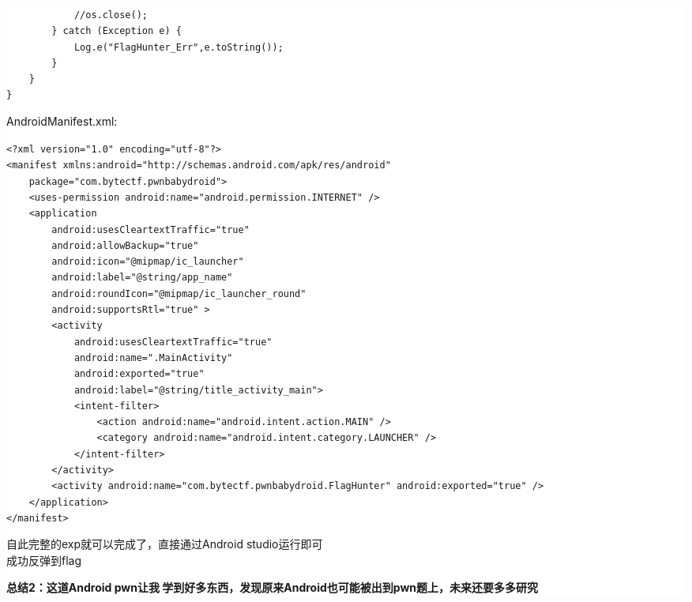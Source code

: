 ```plain
            //os.close();
        } catch (Exception e) {
            Log.e("FlagHunter_Err",e.toString());
        }
    }
}
```

AndroidManifest.xml:

```plain
<?xml version="1.0" encoding="utf-8"?>
<manifest xmlns:android="http://schemas.android.com/apk/res/android"
    package="com.bytectf.pwnbabydroid">
    <uses-permission android:name="android.permission.INTERNET" />
    <application
        android:usesCleartextTraffic="true"
        android:allowBackup="true"
        android:icon="@mipmap/ic_launcher"
        android:label="@string/app_name"
        android:roundIcon="@mipmap/ic_launcher_round"
        android:supportsRtl="true" >
        <activity
            android:usesCleartextTraffic="true"
            android:name=".MainActivity"
            android:exported="true"
            android:label="@string/title_activity_main">
            <intent-filter>
                <action android:name="android.intent.action.MAIN" />
                <category android:name="android.intent.category.LAUNCHER" />
            </intent-filter>
        </activity>
        <activity android:name="com.bytectf.pwnbabydroid.FlagHunter" android:exported="true" />
    </application>
</manifest>
```

自此完整的exp就可以完成了，直接通过Android studio运行即可  
成功反弹到flag

**总结2：这道Android pwn让我 学到好多东西，发现原来Android也可能被出到pwn题上，未来还要多多研究**